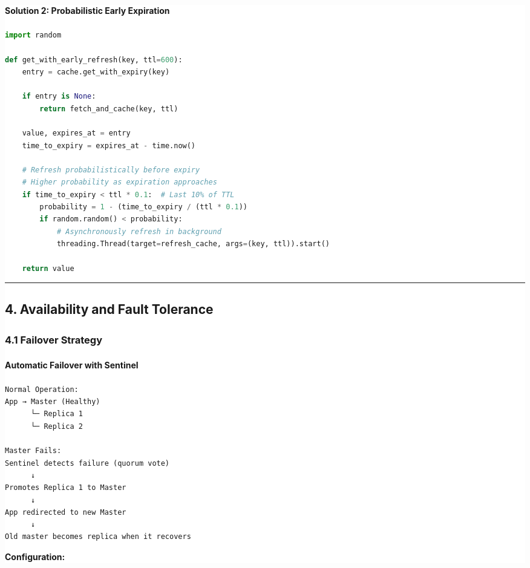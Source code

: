 ```python
```

#### Solution 2: Probabilistic Early Expiration

```python
import random

def get_with_early_refresh(key, ttl=600):
    entry = cache.get_with_expiry(key)
    
    if entry is None:
        return fetch_and_cache(key, ttl)
    
    value, expires_at = entry
    time_to_expiry = expires_at - time.now()
    
    # Refresh probabilistically before expiry
    # Higher probability as expiration approaches
    if time_to_expiry < ttl * 0.1:  # Last 10% of TTL
        probability = 1 - (time_to_expiry / (ttl * 0.1))
        if random.random() < probability:
            # Asynchronously refresh in background
            threading.Thread(target=refresh_cache, args=(key, ttl)).start()
    
    return value
```

---

## 4. Availability and Fault Tolerance

### 4.1 Failover Strategy

#### Automatic Failover with Sentinel

```
Normal Operation:
App → Master (Healthy)
      └─ Replica 1
      └─ Replica 2

Master Fails:
Sentinel detects failure (quorum vote)
      ↓
Promotes Replica 1 to Master
      ↓
App redirected to new Master
      ↓
Old master becomes replica when it recovers
```

**Configuration:**
